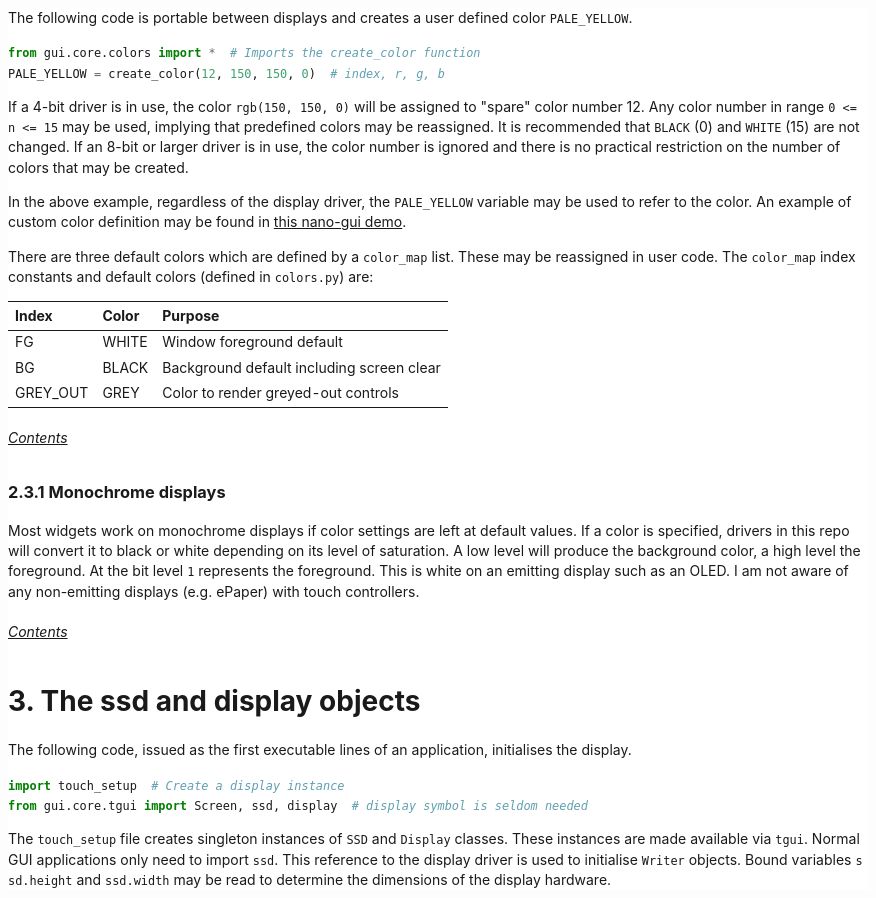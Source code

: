 The following code is portable between displays and creates a user defined
color `PALE_YELLOW`.
```python
from gui.core.colors import *  # Imports the create_color function
PALE_YELLOW = create_color(12, 150, 150, 0)  # index, r, g, b
```
If a 4-bit driver is in use, the color `rgb(150, 150, 0)` will be assigned to
"spare" color number 12. Any color number in range `0 <= n <= 15` may be
used, implying that predefined colors may be reassigned. It is recommended
that `BLACK` (0) and `WHITE` (15) are not changed. If an 8-bit or larger driver
is in use, the color number is ignored and there is no practical restriction on
the number of colors that may be created.

In the above example, regardless of the display driver, the `PALE_YELLOW`
variable may be used to refer to the color. An example of custom color
definition may be found in
[this nano-gui demo](https://github.com/peterhinch/micropython-nano-gui/blob/4ef0e20da27ef7c0b5c34136dcb372200f0e5e66/gui/demos/color15.py#L92).

There are three default colors which are defined by a `color_map` list. These
may be reassigned in user code. The `color_map` index constants and default
colors (defined in `colors.py`) are:

| Index     | Color  | Purpose                                   |
|:----------|:-------|:------------------------------------------|
| FG        | WHITE  | Window foreground default                 |
| BG        | BLACK  | Background default including screen clear |
| GREY_OUT  | GREY   | Color to render greyed-out controls       |

###### [Contents](./README.md#0-contents)

### 2.3.1 Monochrome displays

Most widgets work on monochrome displays if color settings are left at default
values. If a color is specified, drivers in this repo will convert it to black
or white depending on its level of saturation. A low level will produce the
background color, a high level the foreground. At the bit level `1` represents
the foreground. This is white on an emitting display such as an OLED. I am not
aware of any non-emitting displays (e.g. ePaper) with touch controllers.

###### [Contents](./README.md#0-contents)

# 3. The ssd and display objects

The following code, issued as the first executable lines of an application,
initialises the display.
```python
import touch_setup  # Create a display instance
from gui.core.tgui import Screen, ssd, display  # display symbol is seldom needed
```
The `touch_setup` file creates singleton instances of `SSD` and `Display`
classes. These instances are made available via `tgui`. Normal GUI applications
only need to import `ssd`. This reference to the display driver is used to
initialise `Writer` objects. Bound variables `ssd.height` and `ssd.width` may
be read to determine the dimensions of the display hardware.
